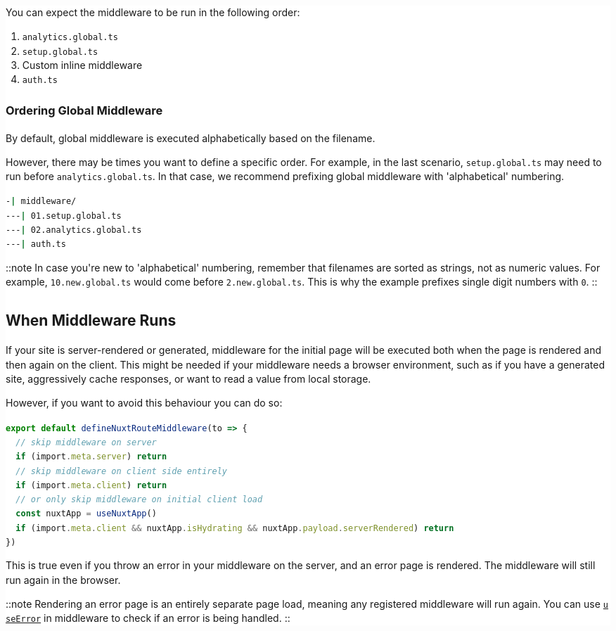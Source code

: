 You can expect the middleware to be run in the following order:

1. `analytics.global.ts`
2. `setup.global.ts`
3. Custom inline middleware
4. `auth.ts`

### Ordering Global Middleware

By default, global middleware is executed alphabetically based on the filename.

However, there may be times you want to define a specific order. For example, in the last scenario, `setup.global.ts` may need to run before `analytics.global.ts`. In that case, we recommend prefixing global middleware with 'alphabetical' numbering.

```bash [Directory structure]
-| middleware/
---| 01.setup.global.ts
---| 02.analytics.global.ts
---| auth.ts
```

::note
In case you're new to 'alphabetical' numbering, remember that filenames are sorted as strings, not as numeric values. For example, `10.new.global.ts` would come before `2.new.global.ts`. This is why the example prefixes single digit numbers with `0`.
::

## When Middleware Runs

If your site is server-rendered or generated, middleware for the initial page will be executed both when the page is rendered and then again on the client. This might be needed if your middleware needs a browser environment, such as if you have a generated site, aggressively cache responses, or want to read a value from local storage.

However, if you want to avoid this behaviour you can do so:

```ts twoslash [middleware/example.ts]
export default defineNuxtRouteMiddleware(to => {
  // skip middleware on server
  if (import.meta.server) return
  // skip middleware on client side entirely
  if (import.meta.client) return
  // or only skip middleware on initial client load
  const nuxtApp = useNuxtApp()
  if (import.meta.client && nuxtApp.isHydrating && nuxtApp.payload.serverRendered) return
})
```

This is true even if you throw an error in your middleware on the server, and an error page is rendered. The middleware will still run again in the browser.

::note
Rendering an error page is an entirely separate page load, meaning any registered middleware will run again. You can use [`useError`](/docs/getting-started/error-handling#useerror) in middleware to check if an error is being handled.
::
